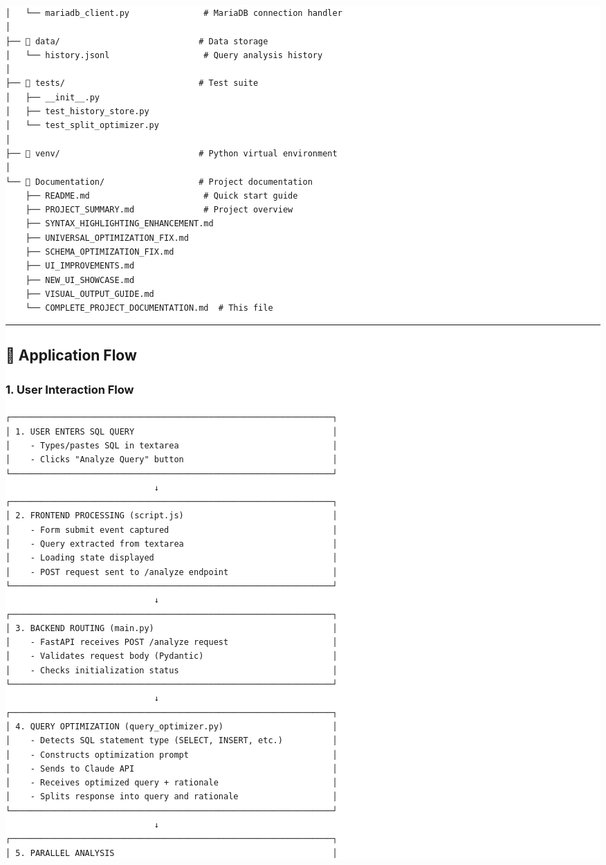 ```
│   └── mariadb_client.py               # MariaDB connection handler
│
├── 📁 data/                            # Data storage
│   └── history.jsonl                   # Query analysis history
│
├── 📁 tests/                           # Test suite
│   ├── __init__.py
│   ├── test_history_store.py
│   └── test_split_optimizer.py
│
├── 📁 venv/                            # Python virtual environment
│
└── 📁 Documentation/                   # Project documentation
    ├── README.md                       # Quick start guide
    ├── PROJECT_SUMMARY.md              # Project overview
    ├── SYNTAX_HIGHLIGHTING_ENHANCEMENT.md
    ├── UNIVERSAL_OPTIMIZATION_FIX.md
    ├── SCHEMA_OPTIMIZATION_FIX.md
    ├── UI_IMPROVEMENTS.md
    ├── NEW_UI_SHOWCASE.md
    ├── VISUAL_OUTPUT_GUIDE.md
    └── COMPLETE_PROJECT_DOCUMENTATION.md  # This file
```

---

## 🔄 Application Flow

### 1. **User Interaction Flow**

```
┌─────────────────────────────────────────────────────────────────┐
│ 1. USER ENTERS SQL QUERY                                        │
│    - Types/pastes SQL in textarea                               │
│    - Clicks "Analyze Query" button                              │
└─────────────────────────────────────────────────────────────────┘
                              ↓
┌─────────────────────────────────────────────────────────────────┐
│ 2. FRONTEND PROCESSING (script.js)                              │
│    - Form submit event captured                                 │
│    - Query extracted from textarea                              │
│    - Loading state displayed                                    │
│    - POST request sent to /analyze endpoint                     │
└─────────────────────────────────────────────────────────────────┘
                              ↓
┌─────────────────────────────────────────────────────────────────┐
│ 3. BACKEND ROUTING (main.py)                                    │
│    - FastAPI receives POST /analyze request                     │
│    - Validates request body (Pydantic)                          │
│    - Checks initialization status                               │
└─────────────────────────────────────────────────────────────────┘
                              ↓
┌─────────────────────────────────────────────────────────────────┐
│ 4. QUERY OPTIMIZATION (query_optimizer.py)                      │
│    - Detects SQL statement type (SELECT, INSERT, etc.)          │
│    - Constructs optimization prompt                             │
│    - Sends to Claude API                                        │
│    - Receives optimized query + rationale                       │
│    - Splits response into query and rationale                   │
└─────────────────────────────────────────────────────────────────┘
                              ↓
┌─────────────────────────────────────────────────────────────────┐
│ 5. PARALLEL ANALYSIS                                            │
```